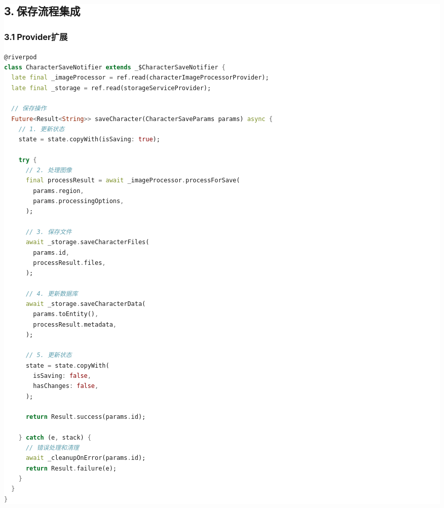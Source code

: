 
## 3. 保存流程集成

### 3.1 Provider扩展

```dart
@riverpod
class CharacterSaveNotifier extends _$CharacterSaveNotifier {
  late final _imageProcessor = ref.read(characterImageProcessorProvider);
  late final _storage = ref.read(storageServiceProvider);

  // 保存操作
  Future<Result<String>> saveCharacter(CharacterSaveParams params) async {
    // 1. 更新状态
    state = state.copyWith(isSaving: true);
    
    try {
      // 2. 处理图像
      final processResult = await _imageProcessor.processForSave(
        params.region,
        params.processingOptions,
      );
      
      // 3. 保存文件
      await _storage.saveCharacterFiles(
        params.id,
        processResult.files,
      );
      
      // 4. 更新数据库
      await _storage.saveCharacterData(
        params.toEntity(),
        processResult.metadata,
      );
      
      // 5. 更新状态
      state = state.copyWith(
        isSaving: false,
        hasChanges: false,
      );
      
      return Result.success(params.id);
      
    } catch (e, stack) {
      // 错误处理和清理
      await _cleanupOnError(params.id);
      return Result.failure(e);
    }
  }
}
```
